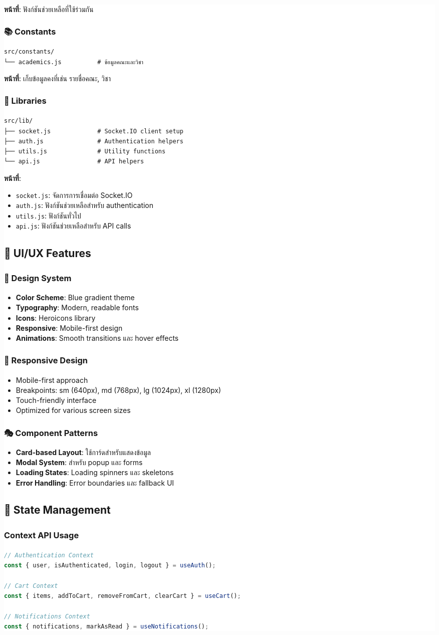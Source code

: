 **หน้าที่**: ฟังก์ชันช่วยเหลือที่ใช้ร่วมกัน

### 📚 Constants
```
src/constants/
└── academics.js          # ข้อมูลคณะและวิชา
```

**หน้าที่**: เก็บข้อมูลคงที่เช่น รายชื่อคณะ, วิชา

### 🔌 Libraries
```
src/lib/
├── socket.js             # Socket.IO client setup
├── auth.js               # Authentication helpers
├── utils.js              # Utility functions
└── api.js                # API helpers
```

**หน้าที่**:
- `socket.js`: จัดการการเชื่อมต่อ Socket.IO
- `auth.js`: ฟังก์ชันช่วยเหลือสำหรับ authentication
- `utils.js`: ฟังก์ชันทั่วไป
- `api.js`: ฟังก์ชันช่วยเหลือสำหรับ API calls

## 🎨 UI/UX Features

### 🎨 Design System
- **Color Scheme**: Blue gradient theme
- **Typography**: Modern, readable fonts
- **Icons**: Heroicons library
- **Responsive**: Mobile-first design
- **Animations**: Smooth transitions และ hover effects

### 📱 Responsive Design
- Mobile-first approach
- Breakpoints: sm (640px), md (768px), lg (1024px), xl (1280px)
- Touch-friendly interface
- Optimized for various screen sizes

### 🎭 Component Patterns
- **Card-based Layout**: ใช้การ์ดสำหรับแสดงข้อมูล
- **Modal System**: สำหรับ popup และ forms
- **Loading States**: Loading spinners และ skeletons
- **Error Handling**: Error boundaries และ fallback UI

## 🔄 State Management

### Context API Usage
```javascript
// Authentication Context
const { user, isAuthenticated, login, logout } = useAuth();

// Cart Context
const { items, addToCart, removeFromCart, clearCart } = useCart();

// Notifications Context
const { notifications, markAsRead } = useNotifications();
```
